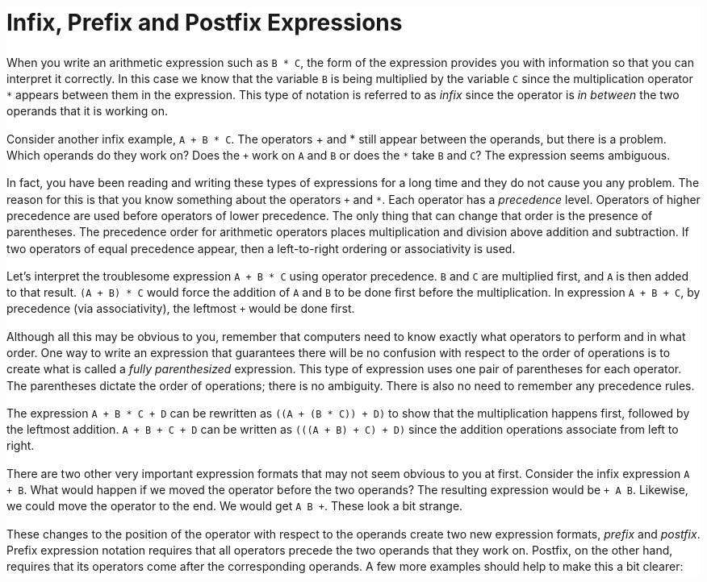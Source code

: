 Infix, Prefix and Postfix Expressions
=====================================

When you write an arithmetic expression such as `B * C`, the form of the
expression provides you with information so that you can interpret it
correctly. In this case we know that the variable `B` is being multiplied
by the variable `C` since the multiplication operator `*` appears between
them in the expression. This type of notation is referred to as
*infix* since the operator is *in between* the two operands that it is
working on.

Consider another infix example, `A + B * C`. The operators + and \* still
appear between the operands, but there is a problem. Which operands do
they work on? Does the `+` work on `A` and `B` or does the `*` take `B` and `C`?
The expression seems ambiguous.

In fact, you have been reading and writing these types of expressions
for a long time and they do not cause you any problem. The reason for
this is that you know something about the operators `+` and `*`. Each
operator has a *precedence* level. Operators of higher precedence are
used before operators of lower precedence. The only thing that can
change that order is the presence of parentheses. The precedence order
for arithmetic operators places multiplication and division above
addition and subtraction. If two operators of equal precedence appear,
then a left-to-right ordering or associativity is used.

Let’s interpret the troublesome expression `A + B * C` using operator
precedence. `B` and `C` are multiplied first, and `A` is then added to that
result. `(A + B) * C` would force the addition of `A` and `B` to be done
first before the multiplication. In expression `A + B + C`, by precedence
(via associativity), the leftmost `+` would be done first.

Although all this may be obvious to you, remember that computers need to
know exactly what operators to perform and in what order. One way to
write an expression that guarantees there will be no confusion with
respect to the order of operations is to create what is called a *fully
parenthesized* expression. This type of expression uses one pair of
parentheses for each operator. The parentheses dictate the order of
operations; there is no ambiguity. There is also no need to remember any
precedence rules.

The expression `A + B * C + D` can be rewritten as `((A + (B * C)) + D)`
to show that the multiplication happens first, followed by the leftmost
addition. `A + B + C + D` can be written as `(((A + B) + C) + D)` since the
addition operations associate from left to right.

There are two other very important expression formats that may not seem
obvious to you at first. Consider the infix expression `A + B`. What would
happen if we moved the operator before the two operands? The resulting
expression would be `+ A B`. Likewise, we could move the operator to the
end. We would get `A B +`. These look a bit strange.

These changes to the position of the operator with respect to the
operands create two new expression formats, *prefix* and *postfix*.
Prefix expression notation requires that all operators precede the two
operands that they work on. Postfix, on the other hand, requires that
its operators come after the corresponding operands. A few more examples
should help to make this a bit clearer:
